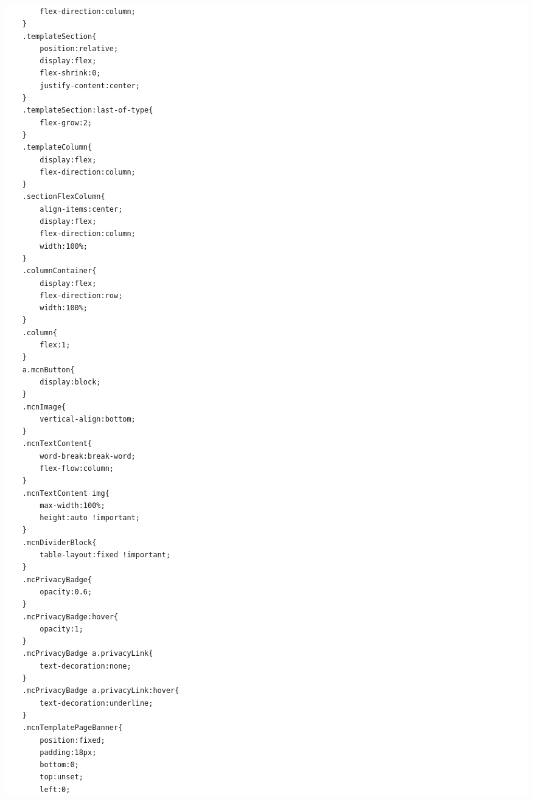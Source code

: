			flex-direction:column;
		}
		.templateSection{
			position:relative;
			display:flex;
			flex-shrink:0;
			justify-content:center;
		}
		.templateSection:last-of-type{
			flex-grow:2;
		}
		.templateColumn{
			display:flex;
			flex-direction:column;
		}
		.sectionFlexColumn{
			align-items:center;
			display:flex;
			flex-direction:column;
			width:100%;
		}
		.columnContainer{
			display:flex;
			flex-direction:row;
			width:100%;
		}
		.column{
			flex:1;
		}
		a.mcnButton{
			display:block;
		}
		.mcnImage{
			vertical-align:bottom;
		}
		.mcnTextContent{
			word-break:break-word;
			flex-flow:column;
		}
		.mcnTextContent img{
			max-width:100%;
			height:auto !important;
		}
		.mcnDividerBlock{
			table-layout:fixed !important;
		}
		.mcPrivacyBadge{
			opacity:0.6;
		}
		.mcPrivacyBadge:hover{
			opacity:1;
		}
		.mcPrivacyBadge a.privacyLink{
			text-decoration:none;
		}
		.mcPrivacyBadge a.privacyLink:hover{
			text-decoration:underline;
		}
		.mcnTemplatePageBanner{
			position:fixed;
			padding:18px;
			bottom:0;
			top:unset;
			left:0;